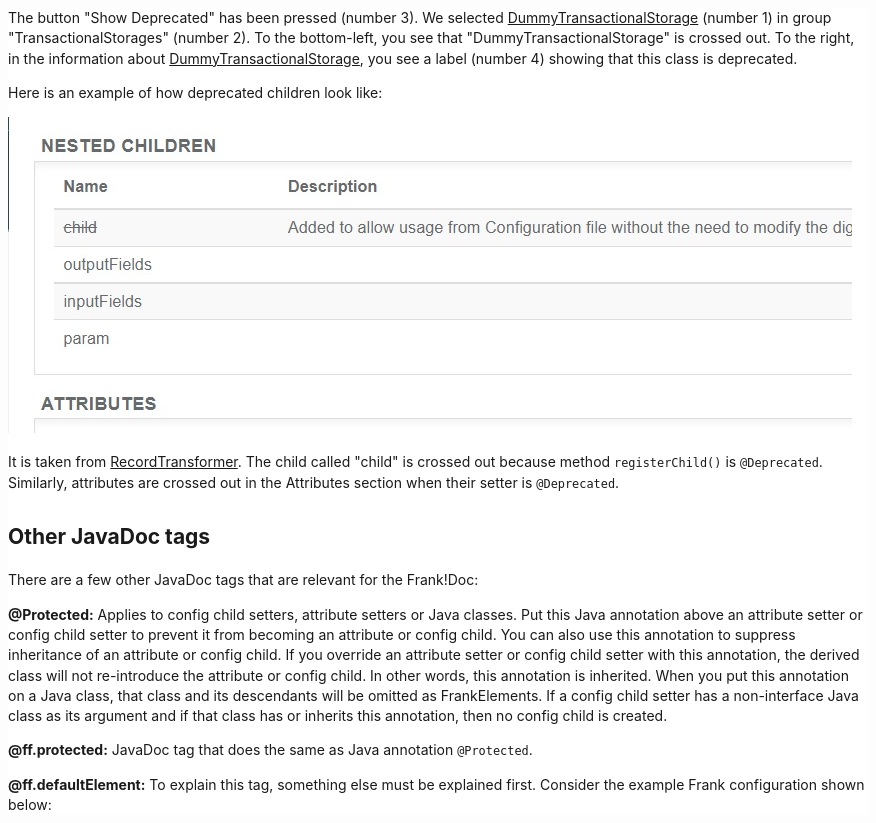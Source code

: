 The button "Show Deprecated" has been pressed (number 3). We selected [DummyTransactionalStorage](https://github.com/ibissource/iaf/blob/master/core/src/main/java/nl/nn/adapterframework/jdbc/DummyTransactionalStorage.java) (number 1) in group "TransactionalStorages" (number 2). To the bottom-left, you see that "DummyTransactionalStorage" is crossed out. To the right, in the information about [DummyTransactionalStorage](https://github.com/ibissource/iaf/blob/master/core/src/main/java/nl/nn/adapterframework/jdbc/DummyTransactionalStorage.java), you see a label (number 4) showing that this class is deprecated.

Here is an example of how deprecated children look like:

![webappDeprecatedConfigChild](./picturesForReadme/webappDeprecatedConfigChild.jpg)

It is taken from [RecordTransformer](https://github.com/ibissource/iaf/blob/master/core/src/main/java/nl/nn/adapterframework/batch/RecordTransformer.java). The child called "child" is crossed out because method `registerChild()` is `@Deprecated`. Similarly, attributes are crossed out in the Attributes section when their setter is `@Deprecated`.

## Other JavaDoc tags

There are a few other JavaDoc tags that are relevant for the Frank!Doc:

**@Protected:** Applies to config child setters, attribute setters or Java classes. Put this Java annotation above an attribute setter or config child setter to prevent it from becoming an attribute or config child. You can also use this annotation to suppress inheritance of an attribute or config child. If you override an attribute setter or config child setter with this annotation, the derived class will not re-introduce the attribute or config child. In other words, this annotation is inherited. When you put this annotation on a Java class, that class and its descendants will be omitted as FrankElements. If a config child setter has a non-interface Java class as its argument and if that class has or inherits this annotation, then no config child is created.

**@ff.protected:** JavaDoc tag that does the same as Java annotation `@Protected`.

**@ff.defaultElement:** To explain this tag, something else must be explained first. Consider the example Frank configuration shown below:
